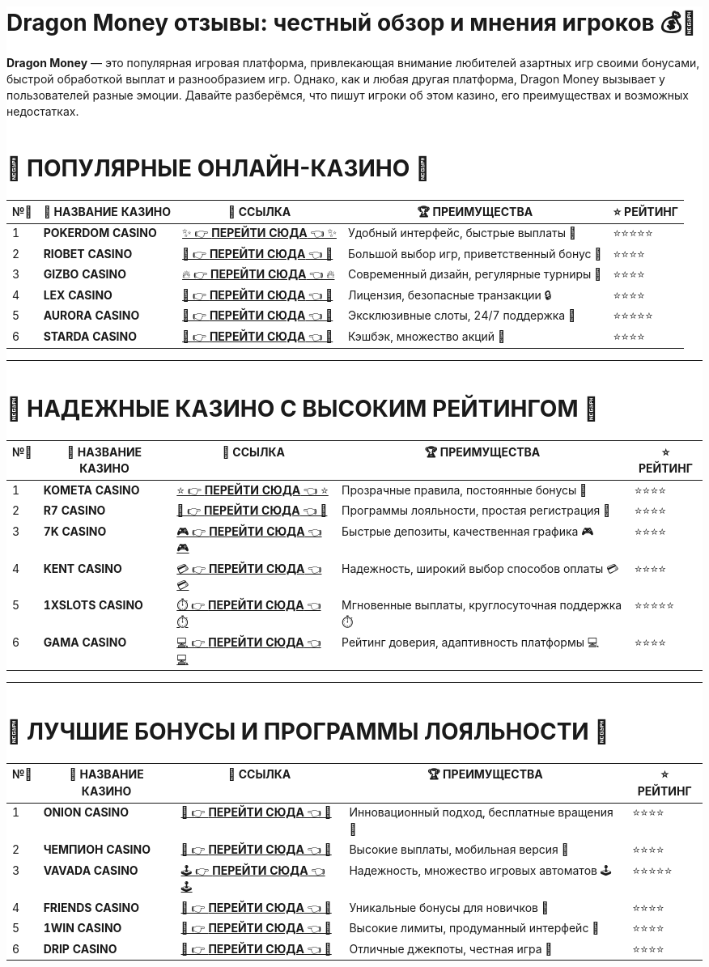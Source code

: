 # Dragon Money отзывы: честный обзор и мнения игроков 💰🐉  

**Dragon Money** — это популярная игровая платформа, привлекающая внимание любителей азартных игр своими бонусами, быстрой обработкой выплат и разнообразием игр. Однако, как и любая другая платформа, Dragon Money вызывает у пользователей разные эмоции. Давайте разберёмся, что пишут игроки об этом казино, его преимуществах и возможных недостатках.  

# 🌟 ПОПУЛЯРНЫЕ ОНЛАЙН-КАЗИНО 🌟

| №️⃣ | 🎰 НАЗВАНИЕ КАЗИНО                       | 🔗 ССЫЛКА                                                                                         | 🏆 ПРЕИМУЩЕСТВА                              | ⭐ РЕЙТИНГ |
|-----|------------------------------------------|--------------------------------------------------------------------------------------------------|---------------------------------------------|------------|
| 1   | **POKERDOM CASINO**                      | [✨ 👉 **ПЕРЕЙТИ СЮДА** 👈 ✨](https://brandplay.link/4k77v2yx)                                     | Удобный интерфейс, быстрые выплаты 🤑         | ⭐⭐⭐⭐⭐     |
| 2   | **RIOBET CASINO**                        | [💎 👉 **ПЕРЕЙТИ СЮДА** 👈 💎](https://brandplay.link/7xBLTPyj)                                     | Большой выбор игр, приветственный бонус 🎁    | ⭐⭐⭐⭐      |
| 3   | **GIZBO CASINO**                         | [🔥 👉 **ПЕРЕЙТИ СЮДА** 👈 🔥](https://brandplay.link/bprXw4YV)                                     | Современный дизайн, регулярные турниры 🏅      | ⭐⭐⭐⭐      |
| 4   | **LEX CASINO**                           | [🌟 👉 **ПЕРЕЙТИ СЮДА** 👈 🌟](https://brandplay.link/zW4hdDFV)                                     | Лицензия, безопасные транзакции 🔒            | ⭐⭐⭐⭐      |
| 5   | **AURORA CASINO**                        | [🚀 👉 **ПЕРЕЙТИ СЮДА** 👈 🚀](https://10trafic-stat2.com/click/668546556bcc6313411604bd/6766/13032/subaccount) | Эксклюзивные слоты, 24/7 поддержка 🌟         | ⭐⭐⭐⭐⭐     |
| 6   | **STARDA CASINO**                        | [🎉 👉 **ПЕРЕЙТИ СЮДА** 👈 🎉](https://brandplay.link/fB7xwRFL)                                     | Кэшбэк, множество акций 🎉                    | ⭐⭐⭐⭐      |

---

# 🏅 НАДЕЖНЫЕ КАЗИНО С ВЫСОКИМ РЕЙТИНГОМ 🏅

| №️⃣ | 🎰 НАЗВАНИЕ КАЗИНО                       | 🔗 ССЫЛКА                                                                                         | 🏆 ПРЕИМУЩЕСТВА                              | ⭐ РЕЙТИНГ |
|-----|------------------------------------------|--------------------------------------------------------------------------------------------------|---------------------------------------------|------------|
| 1   | **KOMETA CASINO**                        | [⭐ 👉 **ПЕРЕЙТИ СЮДА** 👈 ⭐](https://brandplay.link/8ZymQJV8)                                      | Прозрачные правила, постоянные бонусы 🔄      | ⭐⭐⭐⭐      |
| 2   | **R7 CASINO**                            | [🎯 👉 **ПЕРЕЙТИ СЮДА** 👈 🎯](https://brandplay.link/bMd3Yjsw)                                      | Программы лояльности, простая регистрация 📝   | ⭐⭐⭐⭐      |
| 3   | **7K CASINO**                            | [🎮 👉 **ПЕРЕЙТИ СЮДА** 👈 🎮](https://brandplay.link/BvQyFShp)                                      | Быстрые депозиты, качественная графика 🎮      | ⭐⭐⭐⭐      |
| 4   | **KENT CASINO**                          | [💳 👉 **ПЕРЕЙТИ СЮДА** 👈 💳](https://brandplay.link/Fv2WP3js)                                      | Надежность, широкий выбор способов оплаты 💳  | ⭐⭐⭐⭐      |
| 5   | **1XSLOTS CASINO**                       | [⏱️ 👉 **ПЕРЕЙТИ СЮДА** 👈 ⏱️](https://brandplay.link/hSB1khtr)                                      | Мгновенные выплаты, круглосуточная поддержка ⏱️| ⭐⭐⭐⭐⭐     |
| 6   | **GAMA CASINO**                          | [💻 👉 **ПЕРЕЙТИ СЮДА** 👈 💻](https://brandplay.link/j6NMKsDz)                                      | Рейтинг доверия, адаптивность платформы 💻     | ⭐⭐⭐⭐      |

---

# 🎁 ЛУЧШИЕ БОНУСЫ И ПРОГРАММЫ ЛОЯЛЬНОСТИ 🎁

| №️⃣ | 🎰 НАЗВАНИЕ КАЗИНО                       | 🔗 ССЫЛКА                                                                                         | 🏆 ПРЕИМУЩЕСТВА                              | ⭐ РЕЙТИНГ |
|-----|------------------------------------------|--------------------------------------------------------------------------------------------------|---------------------------------------------|------------|
| 1   | **ONION CASINO**                         | [🎡 👉 **ПЕРЕЙТИ СЮДА** 👈 🎡](https://brandplay.link/zBGRVpQ9)                                      | Инновационный подход, бесплатные вращения 🎡  | ⭐⭐⭐⭐      |
| 2   | **ЧЕМПИОН CASINO**                       | [📱 👉 **ПЕРЕЙТИ СЮДА** 👈 📱](https://temon-gter.cfd/go/lRq?p80412p304504pcc44t17455)               | Высокие выплаты, мобильная версия 📱          | ⭐⭐⭐⭐      |
| 3   | **VAVADA CASINO**                        | [🕹️ 👉 **ПЕРЕЙТИ СЮДА** 👈 🕹️](https://vavadapartner.pro/?promo=ea5c9275-6854-4505-94fc-95ab18221945-linkb2) | Надежность, множество игровых автоматов 🕹️    | ⭐⭐⭐⭐⭐     |
| 4   | **FRIENDS CASINO**                       | [🤝 👉 **ПЕРЕЙТИ СЮДА** 👈 🤝](https://gofriends.vc/linkb2)                                         | Уникальные бонусы для новичков 🤝             | ⭐⭐⭐⭐      |
| 5   | **1WIN CASINO**                          | [🎯 👉 **ПЕРЕЙТИ СЮДА** 👈 🎯](https://brandplay.link/smXVpBbG)                                      | Высокие лимиты, продуманный интерфейс 🎯      | ⭐⭐⭐⭐      |
| 6   | **DRIP CASINO**                          | [💎 👉 **ПЕРЕЙТИ СЮДА** 👈 💎](https://drp-ircp01.com/c07e6a3db)                                      | Отличные джекпоты, честная игра 💎            | ⭐⭐⭐⭐      |
